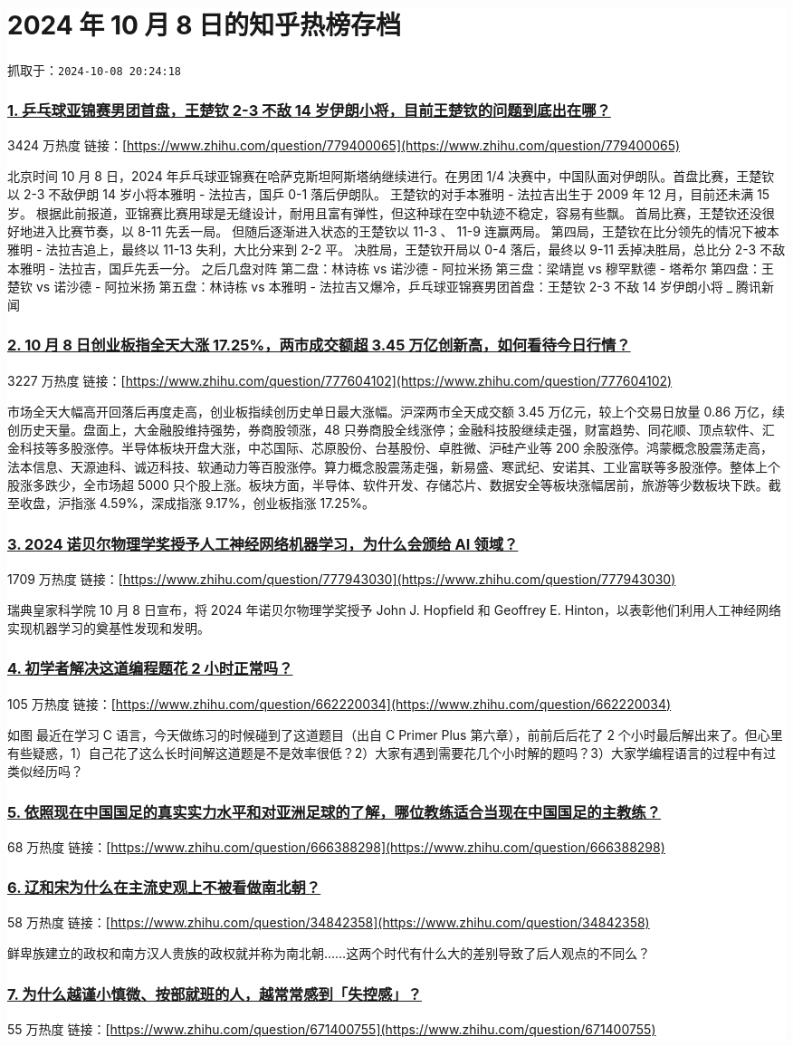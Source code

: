 # 2024 年 10 月 8 日的知乎热榜存档

抓取于：`2024-10-08 20:24:18`

### [1. 乒乓球亚锦赛男团首盘，王楚钦 2-3 不敌 14 岁伊朗小将，目前王楚钦的问题到底出在哪？](https://www.zhihu.com/question/779400065)
3424 万热度 链接：[https://www.zhihu.com/question/779400065](https://www.zhihu.com/question/779400065)

北京时间 10 月 8 日，2024 年乒乓球亚锦赛在哈萨克斯坦阿斯塔纳继续进行。在男团 1/4 决赛中，中国队面对伊朗队。首盘比赛，王楚钦以 2-3 不敌伊朗 14 岁小将本雅明 - 法拉吉，国乒 0-1 落后伊朗队。 王楚钦的对手本雅明 - 法拉吉出生于 2009 年 12 月，目前还未满 15 岁。 根据此前报道，亚锦赛比赛用球是无缝设计，耐用且富有弹性，但这种球在空中轨迹不稳定，容易有些飘。 首局比赛，王楚钦还没很好地进入比赛节奏，以 8-11 先丢一局。 但随后逐渐进入状态的王楚钦以 11-3 、 11-9 连赢两局。 第四局，王楚钦在比分领先的情况下被本雅明 - 法拉吉追上，最终以 11-13 失利，大比分来到 2-2 平。 决胜局，王楚钦开局以 0-4 落后，最终以 9-11 丢掉决胜局，总比分 2-3 不敌本雅明 - 法拉吉，国乒先丢一分。 之后几盘对阵 第二盘：林诗栋 vs 诺沙德 - 阿拉米扬 第三盘：梁靖崑 vs 穆罕默德 - 塔希尔 第四盘：王楚钦 vs 诺沙德 - 阿拉米扬 第五盘：林诗栋 vs 本雅明 - 法拉吉又爆冷，乒乓球亚锦赛男团首盘：王楚钦 2-3 不敌 14 岁伊朗小将 _ 腾讯新闻

### [2. 10 月 8 日创业板指全天大涨 17.25%，两市成交额超 3.45 万亿创新高，如何看待今日行情？](https://www.zhihu.com/question/777604102)
3227 万热度 链接：[https://www.zhihu.com/question/777604102](https://www.zhihu.com/question/777604102)

市场全天大幅高开回落后再度走高，创业板指续创历史单日最大涨幅。沪深两市全天成交额 3.45 万亿元，较上个交易日放量 0.86 万亿，续创历史天量。盘面上，大金融股维持强势，券商股领涨，48 只券商股全线涨停；金融科技股继续走强，财富趋势、同花顺、顶点软件、汇金科技等多股涨停。半导体板块开盘大涨，中芯国际、芯原股份、台基股份、卓胜微、沪硅产业等 200 余股涨停。鸿蒙概念股震荡走高，法本信息、天源迪科、诚迈科技、软通动力等百股涨停。算力概念股震荡走强，新易盛、寒武纪、安诺其、工业富联等多股涨停。整体上个股涨多跌少，全市场超 5000 只个股上涨。板块方面，半导体、软件开发、存储芯片、数据安全等板块涨幅居前，旅游等少数板块下跌。截至收盘，沪指涨 4.59%，深成指涨 9.17%，创业板指涨 17.25%。

### [3. 2024 诺贝尔物理学奖授予人工神经网络机器学习，为什么会颁给 AI 领域？](https://www.zhihu.com/question/777943030)
1709 万热度 链接：[https://www.zhihu.com/question/777943030](https://www.zhihu.com/question/777943030)

瑞典皇家科学院 10 月 8 日宣布，将 2024 年诺贝尔物理学奖授予 John J. Hopfield 和 Geoffrey E. Hinton，以表彰他们利用人工神经网络实现机器学习的奠基性发现和发明。 

### [4. 初学者解决这道编程题花 2 小时正常吗？](https://www.zhihu.com/question/662220034)
105 万热度 链接：[https://www.zhihu.com/question/662220034](https://www.zhihu.com/question/662220034)

如图 最近在学习 C 语言，今天做练习的时候碰到了这道题目（出自 C Primer Plus 第六章），前前后后花了 2 个小时最后解出来了。但心里有些疑惑，1）自己花了这么长时间解这道题是不是效率很低？2）大家有遇到需要花几个小时解的题吗？3）大家学编程语言的过程中有过类似经历吗？

### [5. 依照现在中国国足的真实实力水平和对亚洲足球的了解，哪位教练适合当现在中国国足的主教练？](https://www.zhihu.com/question/666388298)
68 万热度 链接：[https://www.zhihu.com/question/666388298](https://www.zhihu.com/question/666388298)



### [6. 辽和宋为什么在主流史观上不被看做南北朝？](https://www.zhihu.com/question/34842358)
58 万热度 链接：[https://www.zhihu.com/question/34842358](https://www.zhihu.com/question/34842358)

鲜卑族建立的政权和南方汉人贵族的政权就并称为南北朝……这两个时代有什么大的差别导致了后人观点的不同么？

### [7. 为什么越谨小慎微、按部就班的人，越常常感到「失控感」？](https://www.zhihu.com/question/671400755)
55 万热度 链接：[https://www.zhihu.com/question/671400755](https://www.zhihu.com/question/671400755)
